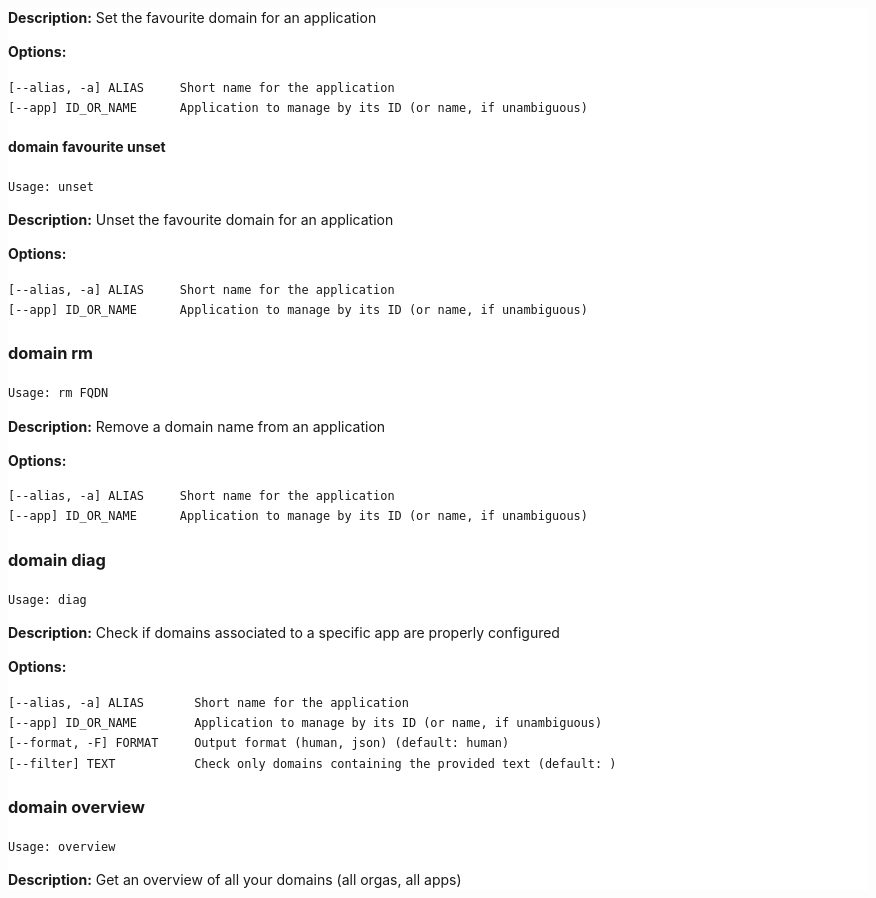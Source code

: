 **Description:** Set the favourite domain for an application

**Options:**
```
[--alias, -a] ALIAS     Short name for the application
[--app] ID_OR_NAME      Application to manage by its ID (or name, if unambiguous)
```

#### domain favourite unset

```
Usage: unset 
```

**Description:** Unset the favourite domain for an application

**Options:**
```
[--alias, -a] ALIAS     Short name for the application
[--app] ID_OR_NAME      Application to manage by its ID (or name, if unambiguous)
```

### domain rm

```
Usage: rm FQDN
```

**Description:** Remove a domain name from an application

**Options:**
```
[--alias, -a] ALIAS     Short name for the application
[--app] ID_OR_NAME      Application to manage by its ID (or name, if unambiguous)
```

### domain diag

```
Usage: diag 
```

**Description:** Check if domains associated to a specific app are properly configured

**Options:**
```
[--alias, -a] ALIAS       Short name for the application
[--app] ID_OR_NAME        Application to manage by its ID (or name, if unambiguous)
[--format, -F] FORMAT     Output format (human, json) (default: human)
[--filter] TEXT           Check only domains containing the provided text (default: )
```

### domain overview

```
Usage: overview 
```

**Description:** Get an overview of all your domains (all orgas, all apps)
